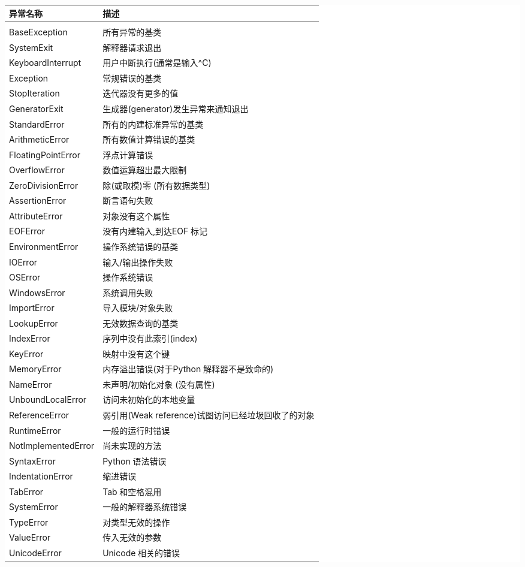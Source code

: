 | 异常名称                  | 描述                                               |
| :------------------------ | :------------------------------------------------- |
|                           |                                                    |
| BaseException             | 所有异常的基类                                     |
| SystemExit                | 解释器请求退出                                     |
| KeyboardInterrupt         | 用户中断执行(通常是输入^C)                         |
| Exception                 | 常规错误的基类                                     |
| StopIteration             | 迭代器没有更多的值                                 |
| GeneratorExit             | 生成器(generator)发生异常来通知退出                |
| StandardError             | 所有的内建标准异常的基类                           |
| ArithmeticError           | 所有数值计算错误的基类                             |
| FloatingPointError        | 浮点计算错误                                       |
| OverflowError             | 数值运算超出最大限制                               |
| ZeroDivisionError         | 除(或取模)零 (所有数据类型)                        |
| AssertionError            | 断言语句失败                                       |
| AttributeError            | 对象没有这个属性                                   |
| EOFError                  | 没有内建输入,到达EOF 标记                          |
| EnvironmentError          | 操作系统错误的基类                                 |
| IOError                   | 输入/输出操作失败                                  |
| OSError                   | 操作系统错误                                       |
| WindowsError              | 系统调用失败                                       |
| ImportError               | 导入模块/对象失败                                  |
| LookupError               | 无效数据查询的基类                                 |
| IndexError                | 序列中没有此索引(index)                            |
| KeyError                  | 映射中没有这个键                                   |
| MemoryError               | 内存溢出错误(对于Python 解释器不是致命的)          |
| NameError                 | 未声明/初始化对象 (没有属性)                       |
| UnboundLocalError         | 访问未初始化的本地变量                             |
| ReferenceError            | 弱引用(Weak reference)试图访问已经垃圾回收了的对象 |
| RuntimeError              | 一般的运行时错误                                   |
| NotImplementedError       | 尚未实现的方法                                     |
| SyntaxError               | Python 语法错误                                    |
| IndentationError          | 缩进错误                                           |
| TabError                  | Tab 和空格混用                                     |
| SystemError               | 一般的解释器系统错误                               |
| TypeError                 | 对类型无效的操作                                   |
| ValueError                | 传入无效的参数                                     |
| UnicodeError              | Unicode 相关的错误                                 |
